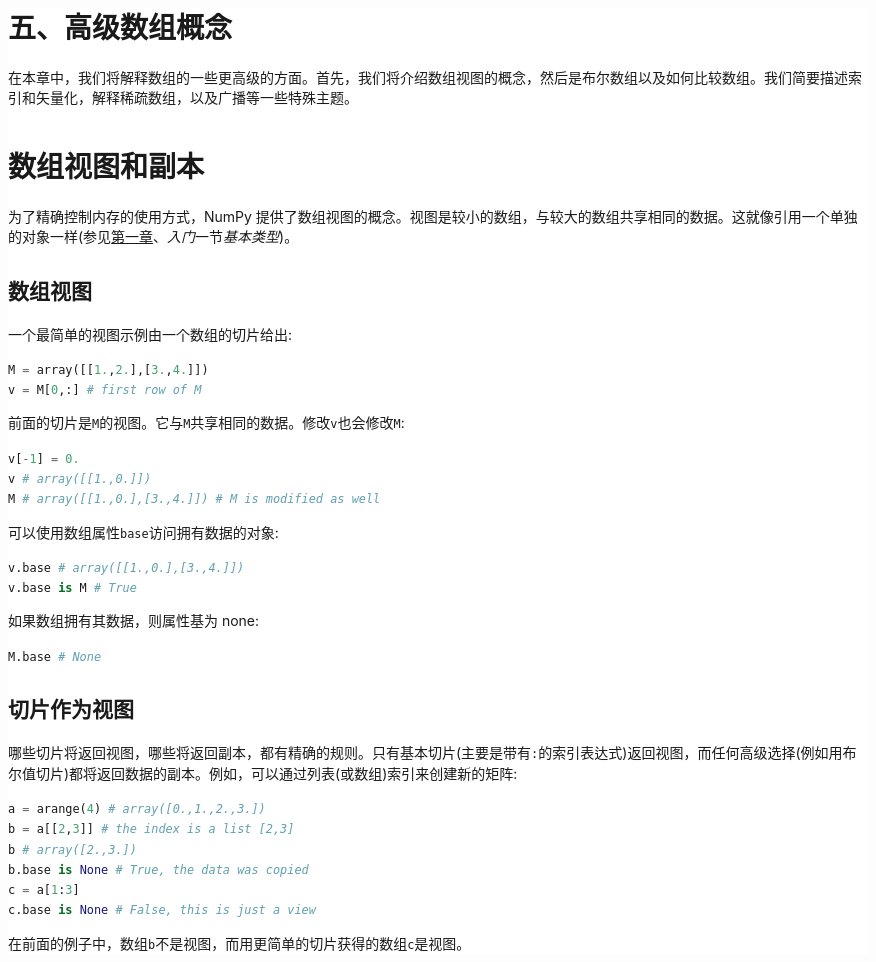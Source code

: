 # 五、高级数组概念

在本章中，我们将解释数组的一些更高级的方面。首先，我们将介绍数组视图的概念，然后是布尔数组以及如何比较数组。我们简要描述索引和矢量化，解释稀疏数组，以及广播等一些特殊主题。

# 数组视图和副本

为了精确控制内存的使用方式，NumPy 提供了数组视图的概念。视图是较小的数组，与较大的数组共享相同的数据。这就像引用一个单独的对象一样(参见[第一章](01.html "Chapter 1. Getting Started")、*入门*一节*基本类型*)。

## 数组视图

一个最简单的视图示例由一个数组的切片给出:

```py
M = array([[1.,2.],[3.,4.]])
v = M[0,:] # first row of M
```

前面的切片是`M`的视图。它与`M`共享相同的数据。修改`v`也会修改`M`:

```py
v[-1] = 0.
v # array([[1.,0.]])
M # array([[1.,0.],[3.,4.]]) # M is modified as well
```

可以使用数组属性`base`访问拥有数据的对象:

```py
v.base # array([[1.,0.],[3.,4.]])
v.base is M # True
```

如果数组拥有其数据，则属性基为 none:

```py
M.base # None
```

## 切片作为视图

哪些切片将返回视图，哪些将返回副本，都有精确的规则。只有基本切片(主要是带有`:`的索引表达式)返回视图，而任何高级选择(例如用布尔值切片)都将返回数据的副本。例如，可以通过列表(或数组)索引来创建新的矩阵:

```py
a = arange(4) # array([0.,1.,2.,3.])
b = a[[2,3]] # the index is a list [2,3]
b # array([2.,3.])
b.base is None # True, the data was copied
c = a[1:3]
c.base is None # False, this is just a view
```

在前面的例子中，数组`b`不是视图，而用更简单的切片获得的数组`c`是视图。
